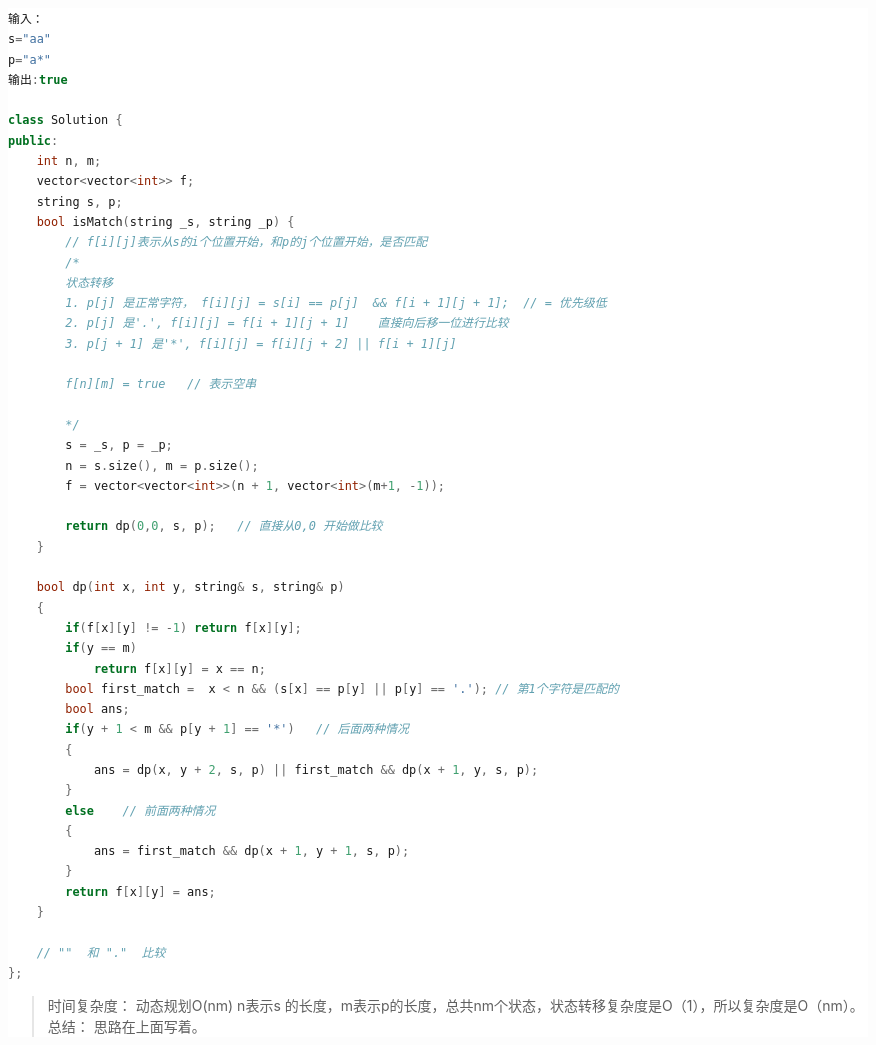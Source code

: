 ```cpp
输入：
s="aa"
p="a*"
输出:true

class Solution {
public:
    int n, m;
    vector<vector<int>> f;
    string s, p;
    bool isMatch(string _s, string _p) {
        // f[i][j]表示从s的i个位置开始，和p的j个位置开始，是否匹配
        /*
        状态转移
        1. p[j] 是正常字符， f[i][j] = s[i] == p[j]  && f[i + 1][j + 1];  // = 优先级低
        2. p[j] 是'.', f[i][j] = f[i + 1][j + 1]    直接向后移一位进行比较
        3. p[j + 1] 是'*', f[i][j] = f[i][j + 2] || f[i + 1][j]
        
        f[n][m] = true   // 表示空串
        
        */
        s = _s, p = _p;
        n = s.size(), m = p.size();
        f = vector<vector<int>>(n + 1, vector<int>(m+1, -1));
        
        return dp(0,0, s, p);   // 直接从0,0 开始做比较
    }
    
    bool dp(int x, int y, string& s, string& p)
    {
        if(f[x][y] != -1) return f[x][y];
        if(y == m)
            return f[x][y] = x == n;
        bool first_match =  x < n && (s[x] == p[y] || p[y] == '.'); // 第1个字符是匹配的
        bool ans;
        if(y + 1 < m && p[y + 1] == '*')   // 后面两种情况
        { 
            ans = dp(x, y + 2, s, p) || first_match && dp(x + 1, y, s, p);
        }
        else    // 前面两种情况
        {
            ans = first_match && dp(x + 1, y + 1, s, p);
        }
        return f[x][y] = ans;
    }
    
    // ""  和 "."  比较
};

```
> 时间复杂度： 动态规划O(nm)   n表示s 的长度，m表示p的长度，总共nm个状态，状态转移复杂度是O（1），所以复杂度是O（nm）。
> 总结： 思路在上面写着。
